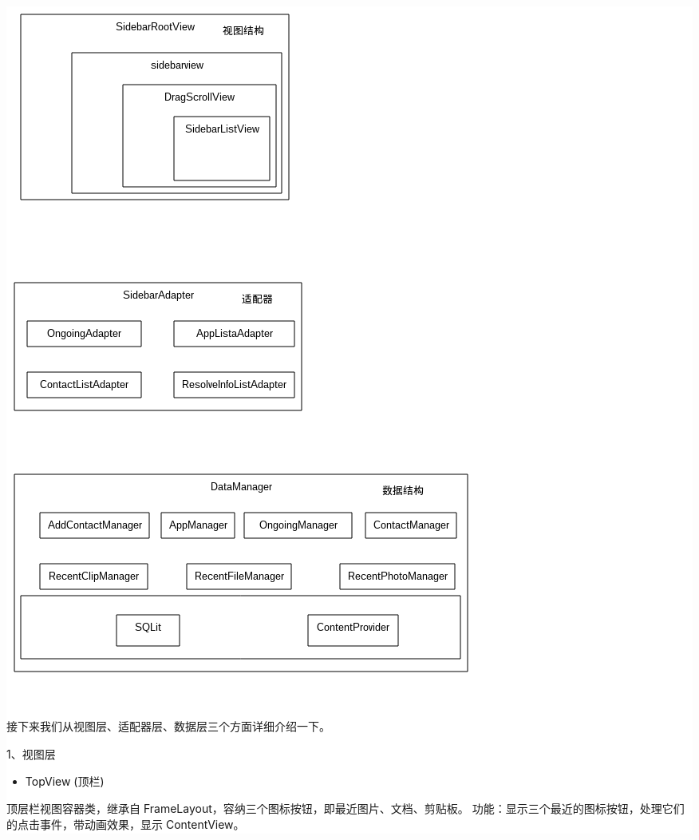 ![图6](res/onestepfaw.png)

接下来我们从视图层、适配器层、数据层三个方面详细介绍一下。

1、视图层

- TopView (顶栏)

顶层栏视图容器类，继承自 FrameLayout，容纳三个图标按钮，即最近图片、文档、剪贴板。
功能：显示三个最近的图标按钮，处理它们的点击事件，带动画效果，显示 ContentView。
